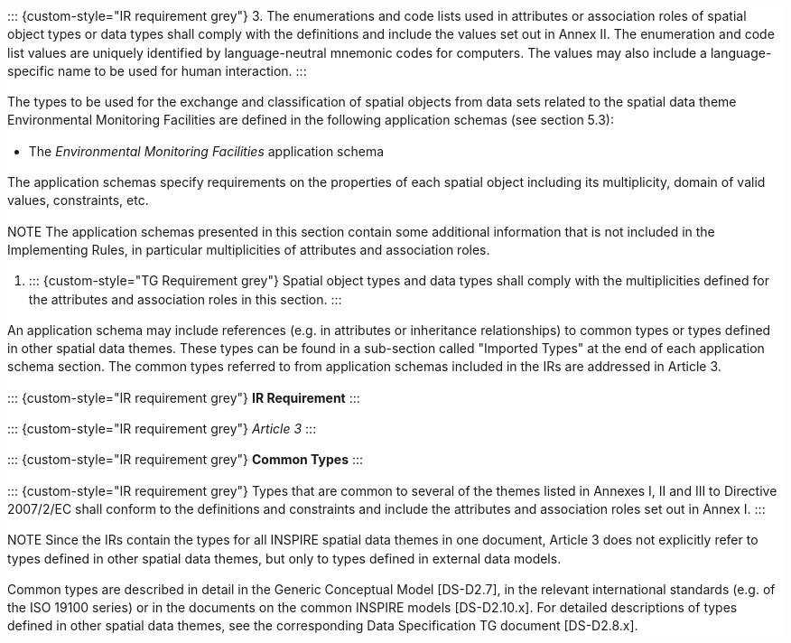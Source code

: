 ::: {custom-style="IR requirement grey"}
3\. The enumerations and code lists used in attributes or association roles of spatial object types or data types shall comply with the definitions and include the values set out in Annex II. The enumeration and code list values are uniquely identified by language-neutral mnemonic codes for computers. The values may also include a language-specific name to be used for human interaction.
:::

The types to be used for the exchange and classification of spatial objects from data sets related to the spatial data theme Environmental Monitoring Facilities are defined in the following application schemas (see section 5.3):

-   The *Environmental Monitoring Facilities* application schema

The application schemas specify requirements on the properties of each spatial object including its multiplicity, domain of valid values, constraints, etc.

NOTE The application schemas presented in this section contain some additional information that is not included in the Implementing Rules, in particular multiplicities of attributes and association roles.

1.  ::: {custom-style="TG Requirement grey"}
    Spatial object types and data types shall comply with the multiplicities defined for the attributes and association roles in this section.
    :::

An application schema may include references (e.g. in attributes or inheritance relationships) to common types or types defined in other spatial data themes. These types can be found in a sub-section called "Imported Types" at the end of each application schema section. The common types referred to from application schemas included in the IRs are addressed in Article 3.

::: {custom-style="IR requirement grey"}
**IR Requirement**
:::

::: {custom-style="IR requirement grey"}
*Article 3*
:::

::: {custom-style="IR requirement grey"}
**Common Types**
:::

::: {custom-style="IR requirement grey"}
Types that are common to several of the themes listed in Annexes I, II and III to Directive 2007/2/EC shall conform to the definitions and constraints and include the attributes and association roles set out in Annex I.
:::

NOTE Since the IRs contain the types for all INSPIRE spatial data themes in one document, Article 3 does not explicitly refer to types defined in other spatial data themes, but only to types defined in external data models.

Common types are described in detail in the Generic Conceptual Model \[DS-D2.7\], in the relevant international standards (e.g. of the ISO 19100 series) or in the documents on the common INSPIRE models \[DS-D2.10.x\]. For detailed descriptions of types defined in other spatial data themes, see the corresponding Data Specification TG document \[DS-D2.8.x\].
